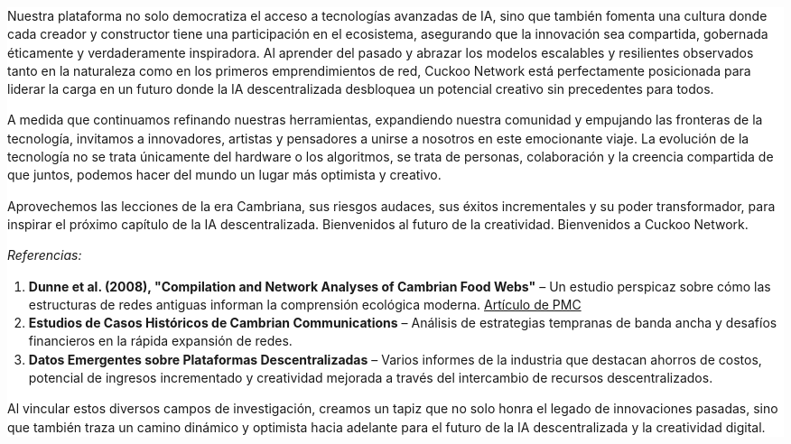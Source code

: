 Nuestra plataforma no solo democratiza el acceso a tecnologías avanzadas de IA, sino que también fomenta una cultura donde cada creador y constructor tiene una participación en el ecosistema, asegurando que la innovación sea compartida, gobernada éticamente y verdaderamente inspiradora. Al aprender del pasado y abrazar los modelos escalables y resilientes observados tanto en la naturaleza como en los primeros emprendimientos de red, Cuckoo Network está perfectamente posicionada para liderar la carga en un futuro donde la IA descentralizada desbloquea un potencial creativo sin precedentes para todos.

A medida que continuamos refinando nuestras herramientas, expandiendo nuestra comunidad y empujando las fronteras de la tecnología, invitamos a innovadores, artistas y pensadores a unirse a nosotros en este emocionante viaje. La evolución de la tecnología no se trata únicamente del hardware o los algoritmos, se trata de personas, colaboración y la creencia compartida de que juntos, podemos hacer del mundo un lugar más optimista y creativo.

Aprovechemos las lecciones de la era Cambriana, sus riesgos audaces, sus éxitos incrementales y su poder transformador, para inspirar el próximo capítulo de la IA descentralizada. Bienvenidos al futuro de la creatividad. Bienvenidos a Cuckoo Network.

*Referencias:*

1. **Dunne et al. (2008), "Compilation and Network Analyses of Cambrian Food Webs"** – Un estudio perspicaz sobre cómo las estructuras de redes antiguas informan la comprensión ecológica moderna. [Artículo de PMC](https://pmc.ncbi.nlm.nih.gov/articles/PMC2689700/?utm_source=cuckoo.network)
2. **Estudios de Casos Históricos de Cambrian Communications** – Análisis de estrategias tempranas de banda ancha y desafíos financieros en la rápida expansión de redes.
3. **Datos Emergentes sobre Plataformas Descentralizadas** – Varios informes de la industria que destacan ahorros de costos, potencial de ingresos incrementado y creatividad mejorada a través del intercambio de recursos descentralizados.

Al vincular estos diversos campos de investigación, creamos un tapiz que no solo honra el legado de innovaciones pasadas, sino que también traza un camino dinámico y optimista hacia adelante para el futuro de la IA descentralizada y la creatividad digital.